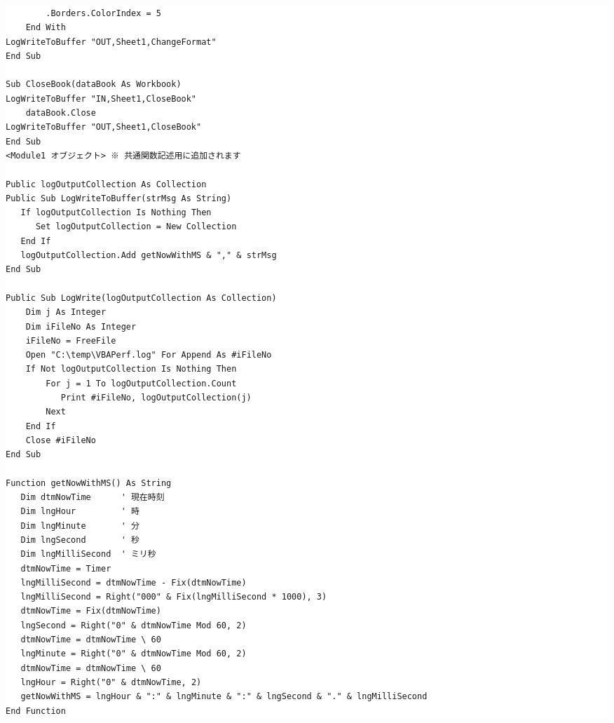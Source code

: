 ```
        .Borders.ColorIndex = 5
    End With
LogWriteToBuffer "OUT,Sheet1,ChangeFormat"
End Sub

Sub CloseBook(dataBook As Workbook)
LogWriteToBuffer "IN,Sheet1,CloseBook"
    dataBook.Close
LogWriteToBuffer "OUT,Sheet1,CloseBook"
End Sub
<Module1 オブジェクト> ※ 共通関数記述用に追加されます

Public logOutputCollection As Collection
Public Sub LogWriteToBuffer(strMsg As String)
   If logOutputCollection Is Nothing Then
      Set logOutputCollection = New Collection
   End If
   logOutputCollection.Add getNowWithMS & "," & strMsg
End Sub

Public Sub LogWrite(logOutputCollection As Collection)
    Dim j As Integer
    Dim iFileNo As Integer
    iFileNo = FreeFile
    Open "C:\temp\VBAPerf.log" For Append As #iFileNo
    If Not logOutputCollection Is Nothing Then
        For j = 1 To logOutputCollection.Count
           Print #iFileNo, logOutputCollection(j)
        Next
    End If
    Close #iFileNo
End Sub

Function getNowWithMS() As String
   Dim dtmNowTime      ' 現在時刻
   Dim lngHour         ' 時
   Dim lngMinute       ' 分
   Dim lngSecond       ' 秒
   Dim lngMilliSecond  ' ミリ秒
   dtmNowTime = Timer
   lngMilliSecond = dtmNowTime - Fix(dtmNowTime)
   lngMilliSecond = Right("000" & Fix(lngMilliSecond * 1000), 3)
   dtmNowTime = Fix(dtmNowTime)
   lngSecond = Right("0" & dtmNowTime Mod 60, 2)
   dtmNowTime = dtmNowTime \ 60
   lngMinute = Right("0" & dtmNowTime Mod 60, 2)
   dtmNowTime = dtmNowTime \ 60
   lngHour = Right("0" & dtmNowTime, 2)
   getNowWithMS = lngHour & ":" & lngMinute & ":" & lngSecond & "." & lngMilliSecond
End Function
```
